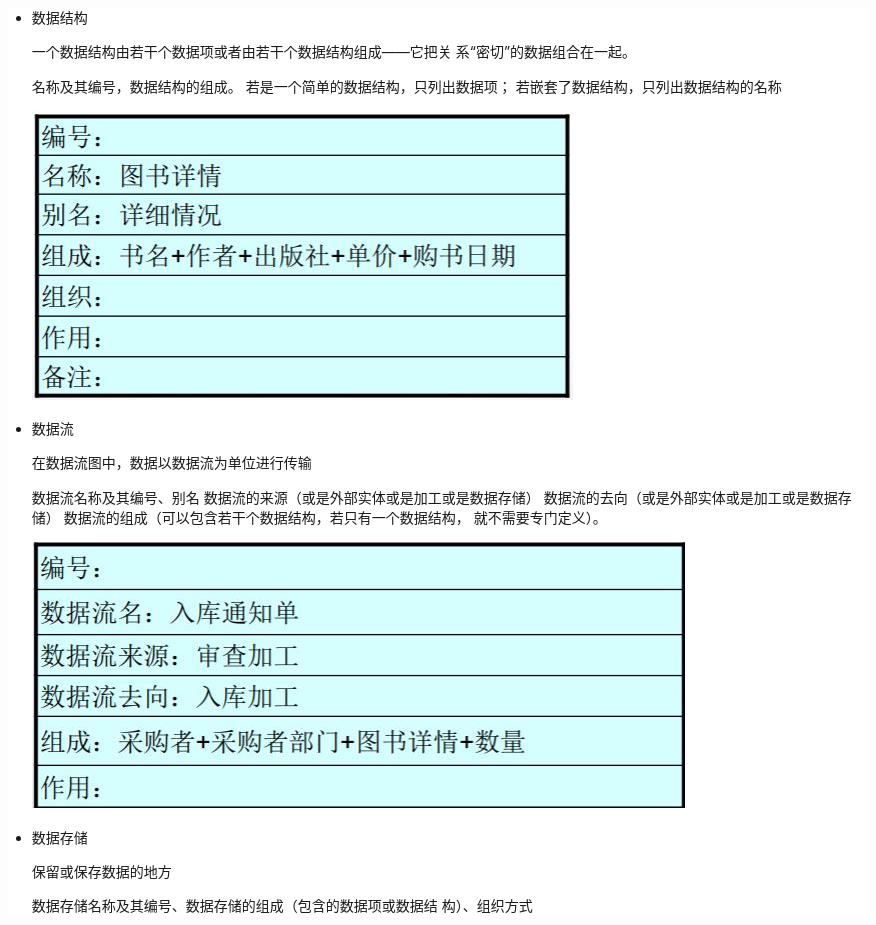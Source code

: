 - 数据结构

  一个数据结构由若干个数据项或者由若干个数据结构组成——它把关 系“密切”的数据组合在一起。

  名称及其编号，数据结构的组成。 若是一个简单的数据结构，只列出数据项； 若嵌套了数据结构，只列出数据结构的名称

  ![img](软件工程导论\数据字典数据结构.JPG)

- 数据流

  在数据流图中，数据以数据流为单位进行传输

  数据流名称及其编号、别名 数据流的来源（或是外部实体或是加工或是数据存储） 数据流的去向（或是外部实体或是加工或是数据存储） 数据流的组成（可以包含若干个数据结构，若只有一个数据结构， 就不需要专门定义）。

  ![img](软件工程导论\数据字典数据流.JPG)

- 数据存储

  保留或保存数据的地方

  数据存储名称及其编号、数据存储的组成（包含的数据项或数据结 构）、组织方式
